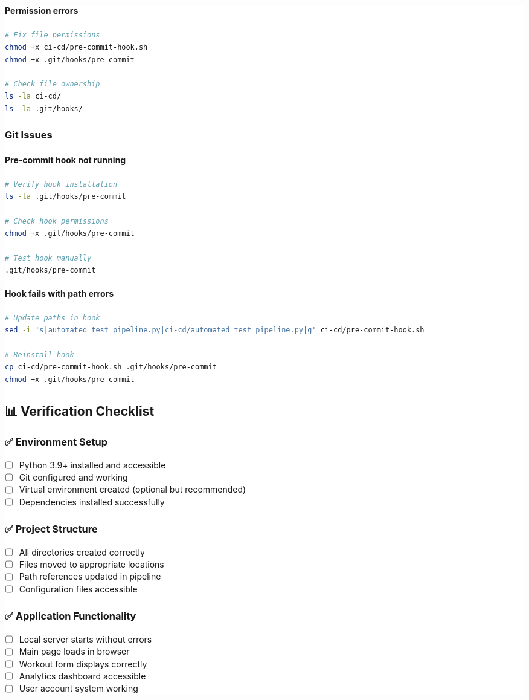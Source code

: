 #### **Permission errors**
```bash
# Fix file permissions
chmod +x ci-cd/pre-commit-hook.sh
chmod +x .git/hooks/pre-commit

# Check file ownership
ls -la ci-cd/
ls -la .git/hooks/
```

### **Git Issues**

#### **Pre-commit hook not running**
```bash
# Verify hook installation
ls -la .git/hooks/pre-commit

# Check hook permissions
chmod +x .git/hooks/pre-commit

# Test hook manually
.git/hooks/pre-commit
```

#### **Hook fails with path errors**
```bash
# Update paths in hook
sed -i 's|automated_test_pipeline.py|ci-cd/automated_test_pipeline.py|g' ci-cd/pre-commit-hook.sh

# Reinstall hook
cp ci-cd/pre-commit-hook.sh .git/hooks/pre-commit
chmod +x .git/hooks/pre-commit
```

## 📊 **Verification Checklist**

### **✅ Environment Setup**
- [ ] Python 3.9+ installed and accessible
- [ ] Git configured and working
- [ ] Virtual environment created (optional but recommended)
- [ ] Dependencies installed successfully

### **✅ Project Structure**
- [ ] All directories created correctly
- [ ] Files moved to appropriate locations
- [ ] Path references updated in pipeline
- [ ] Configuration files accessible

### **✅ Application Functionality**
- [ ] Local server starts without errors
- [ ] Main page loads in browser
- [ ] Workout form displays correctly
- [ ] Analytics dashboard accessible
- [ ] User account system working
